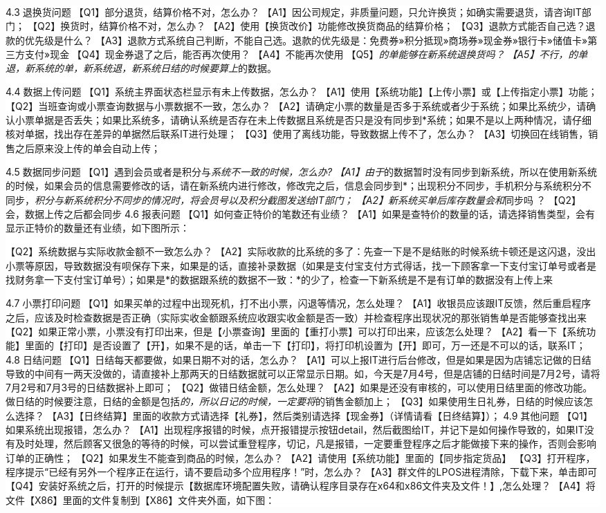 4.3 退换货问题
【Q1】部分退货，结算价格不对，怎么办？
【A1】因公司规定，非质量问题，只允许换货；如确实需要退货，请咨询IT部门；
【Q2】换货时，结算价格不对，怎么办？
【A2】使用【换货改价】功能修改换货商品的结算价格；
【Q3】退款方式能否自己选？退款的优先级是什么？
【A3】退款方式系统自己判断，不能自己选。退款的优先级是：免费券»积分抵现»商场券»现金券»银行卡»储值卡»第三方支付»现金
【Q4】现金券退了之后，能否再次使用？
【A4】不能再次使用
【Q5】*的单能够在新系统退换货吗？
【A5】不行，*的单*退，新系统的单，新系统退，新系统日结的时候要算上*的数据。

4.4 数据上传问题
【Q1】系统主界面状态栏显示有未上传数据，怎么办？
【A1】使用【系统功能】【上传小票】或【上传指定小票】功能；
【Q2】当班查询或小票查询数据与小票数据不一致，怎么办？
【A2】请确定小票的数量是否多于系统或者少于系统；如果比系统少，请确认小票单据是否丢失；如果比系统多，请确认系统是否存在未上传数据且系统是否只是没有同步到*系统；如果不是以上两种情况，请仔细核对单据，找出存在差异的单据然后联系IT进行处理；
【Q3】使用了离线功能，导致数据上传不了，怎么办？
【A3】切换回在线销售，销售之后原来没上传的单会自动上传；

4.5 数据同步问题
【Q1】遇到会员或者是积分与*系统不一致的时候，怎么办?
【A1】由于*的数据暂时没有同步到新系统，所以在使用新系统的时候，如果会员的信息需要修改的话，请在新系统内进行修改，修改完之后，信息会同步到*；出现积分不同步，手机积分与系统积分不同步，*积分与新系统积分不同步的情况时，将会员号以及积分截图发送给IT部门；
【A2】新系统买单后库存数量会和*同步吗 ？
【Q2】会，数据上传之后都会同步
4.6 报表问题
【Q1】如何查正特价的笔数还有业绩？
【A1】如果是查特价的数量的话，请选择销售类型，会有显示正特价的数量还有业绩，如下图所示：

【Q2】系统数据与实际收款金额不一致怎么办？
【A2】实际收款的比系统的多了：先查一下是不是结账的时候系统卡顿还是这闪退，没出小票等原因，导致数据没有呗保存下来，如果是的话，直接补录数据（如果是支付宝支付方式得话，找一下顾客拿一下支付宝订单号或者是找财务拿一下支付宝订单号）；如果是*的数据跟系统的数据不一致：*的少了，检查一下新系统是不是有订单的数据没有上传上来

4.7 小票打印问题
【Q1】如果买单的过程中出现死机，打不出小票，闪退等情况，怎么处理？
【A1】收银员应该跟IT反馈，然后重启程序之后，应该及时检查数据是否正确（实际实收金额跟系统应收跟实收金额是否一致）并检查程序出现状况的那张销售单是否能够查找出来
【Q2】如果正常小票，小票没有打印出来，但是【小票查询】里面的【重打小票】可以打印出来，应该怎么处理？
【A2】看一下【系统功能】里面的【打印】是否设置了【开】，如果不是的话，单击一下【打印】，将打印机设置为【开】即可，万一还是不可以的话，联系IT；
4.8 日结问题
【Q1】日结每天都要做，如果日期不对的话，怎么办？
【A1】可以上报IT进行后台修改，但是如果是因为店铺忘记做的日结导致的中间有一两天没做的，请直接补上那两天的日结数据就可以正常显示日期。如，今天是7月4号，但是店铺的日结时间是7月2号，请将7月2号和7月3号的日结数据补上即可；
【Q2】做错日结金额，怎么处理？
【A2】如果是还没有审核的，可以使用日结里面的修改功能。做日结的时候要注意，日结的金额是包括*的，所以日记的时候，一定要将*的销售金额加上；
【Q3】如果使用生日礼券，日结的时候应该怎么选择？
【A3】【日终结算】里面的收款方式请选择【礼券】，然后类别请选择【现金券】（详情请看【日终结算】）；
4.9 其他问题
【Q1】如果系统出现报错，怎么办？
【A1】出现程序报错的时候，点开报错提示按钮detail，然后截图给IT，并记下是如何操作导致的，如果IT没有及时处理，然后顾客又很急的等待的时候，可以尝试重登程序，切记，凡是报错，一定要重登程序之后才能做接下来的操作，否则会影响订单的正确性；
【Q2】如果发生不能查到商品的时候，怎么办？
【A2】请使用【系统功能】里面的【同步指定货品】
【Q3】打开程序，程序提示“已经有另外一个程序正在运行，请不要启动多个应用程序！”时，怎么办？
【A3】群文件的LPOS进程清除，下载下来，单击即可
【Q4】安装好系统之后，打开的时候提示【数据库环境配置失败，请确认程序目录存在x64和x86文件夹及文件！】,怎么处理？ 
【A4】将文件【X86】里面的文件复制到【X86】文件夹外面，如下图：

